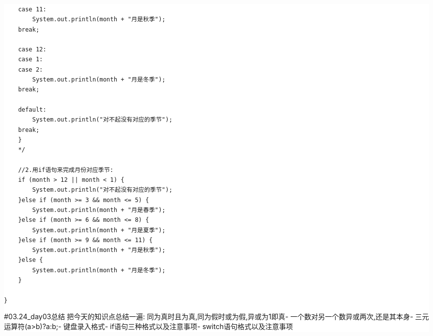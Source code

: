 ```
    case 11:
    	System.out.println(month + "月是秋季");
    break;
    
    case 12:
    case 1:
    case 2:
    	System.out.println(month + "月是冬季");
    break;
    
    default:
    	System.out.println("对不起没有对应的季节");
    break;
    }
    */
    
    //2.用if语句来完成月份对应季节:
    if (month > 12 || month < 1) {
    	System.out.println("对不起没有对应的季节");
    }else if (month >= 3 && month <= 5) {
    	System.out.println(month + "月是春季");
    }else if (month >= 6 && month <= 8) {
    	System.out.println(month + "月是夏季");
    }else if (month >= 9 && month <= 11) {
    	System.out.println(month + "月是秋季");
    }else {
    	System.out.println(month + "月是冬季");
    }
    
}
```

#03.24_day03总结
    把今天的知识点总结一遍:
    同为真时且为真,同为假时或为假,异或为1即真-
    一个数对另一个数异或两次,还是其本身-
    三元运算符(a>b)?a:b;-
    键盘录入格式-
    if语句三种格式以及注意事项-
    switch语句格式以及注意事项

